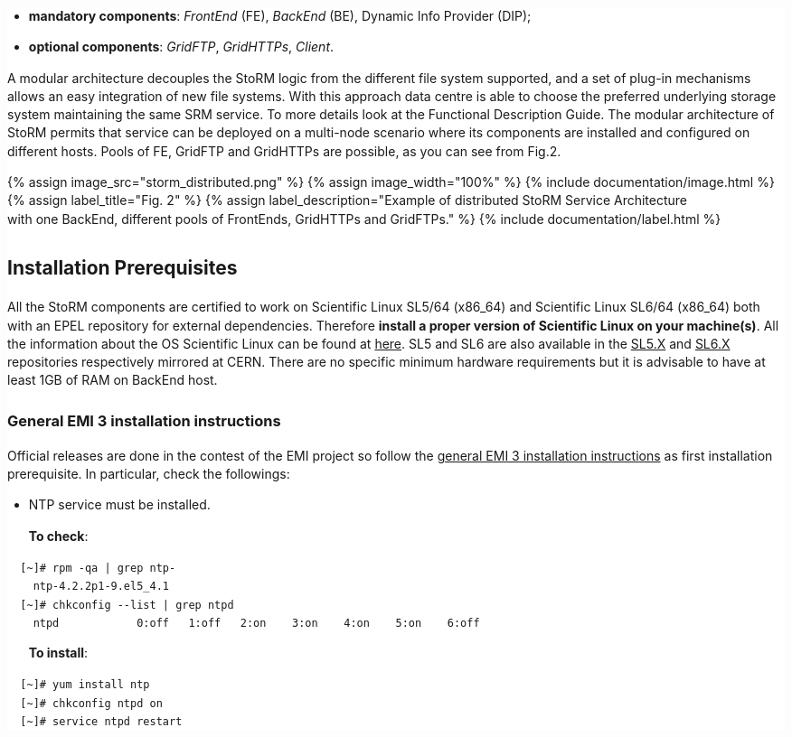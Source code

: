 - **mandatory components**: *FrontEnd* (FE), *BackEnd* (BE), Dynamic Info Provider (DIP);

- **optional components**: *GridFTP*, *GridHTTPs*, *Client*.

A modular architecture decouples the StoRM logic from the different file system supported, and a set of plug-in mechanisms allows an easy integration of new file systems. With this approach data centre is able to choose the preferred underlying storage system maintaining the same SRM service. To more details look at the Functional Description Guide.
The modular architecture of StoRM permits that service can be deployed on a multi-node scenario where its components are installed and configured on different hosts. Pools of FE, GridFTP and GridHTTPs are possible, as you can see from Fig.2.

{% assign image_src="storm_distributed.png" %}
{% assign image_width="100%" %}
{% include documentation/image.html %}
{% assign label_title="Fig. 2" %}
{% assign label_description="Example of distributed StoRM Service Architecture<br/>with one BackEnd, different pools of FrontEnds, GridHTTPs and GridFTPs." %}
{% include documentation/label.html %}

## Installation Prerequisites <a name="installprereq">&nbsp;</a>

All the StoRM components are certified to work on Scientific Linux SL5/64 (x86_64) and Scientific Linux SL6/64 (x86_64) both with an EPEL repository for external dependencies. Therefore **install a proper version of Scientific Linux on your machine(s)**.
All the information about the OS Scientific Linux can be found at [here](http://www.scientificlinux.org). SL5 and SL6 are also available in the [SL5.X](http://linuxsoft.cern.ch/scientific/5x/) and [SL6.X](http://linuxsoft.cern.ch/scientific/6x/) repositories respectively mirrored at CERN. There are no specific minimum hardware requirements but it is advisable to have at least 1GB of RAM on BackEnd host.

### General EMI 3 installation instructions <a name="emi3instructions">&nbsp;</a>

Official releases are done in the contest of the EMI project so follow the [general EMI 3 installation instructions](https://twiki.cern.ch/twiki/bin/view/EMI/GenericInstallationConfigurationEMI3) as first installation prerequisite.
In particular, check the followings:

- NTP service must be installed.

&nbsp;&nbsp;&nbsp;&nbsp;&nbsp;&nbsp;**To check**:

	  [~]# rpm -qa | grep ntp-
	    ntp-4.2.2p1-9.el5_4.1
	  [~]# chkconfig --list | grep ntpd
	    ntpd            0:off   1:off   2:on    3:on    4:on    5:on    6:off
	
&nbsp;&nbsp;&nbsp;&nbsp;&nbsp;&nbsp;**To install**:
	
	  [~]# yum install ntp
	  [~]# chkconfig ntpd on
	  [~]# service ntpd restart
